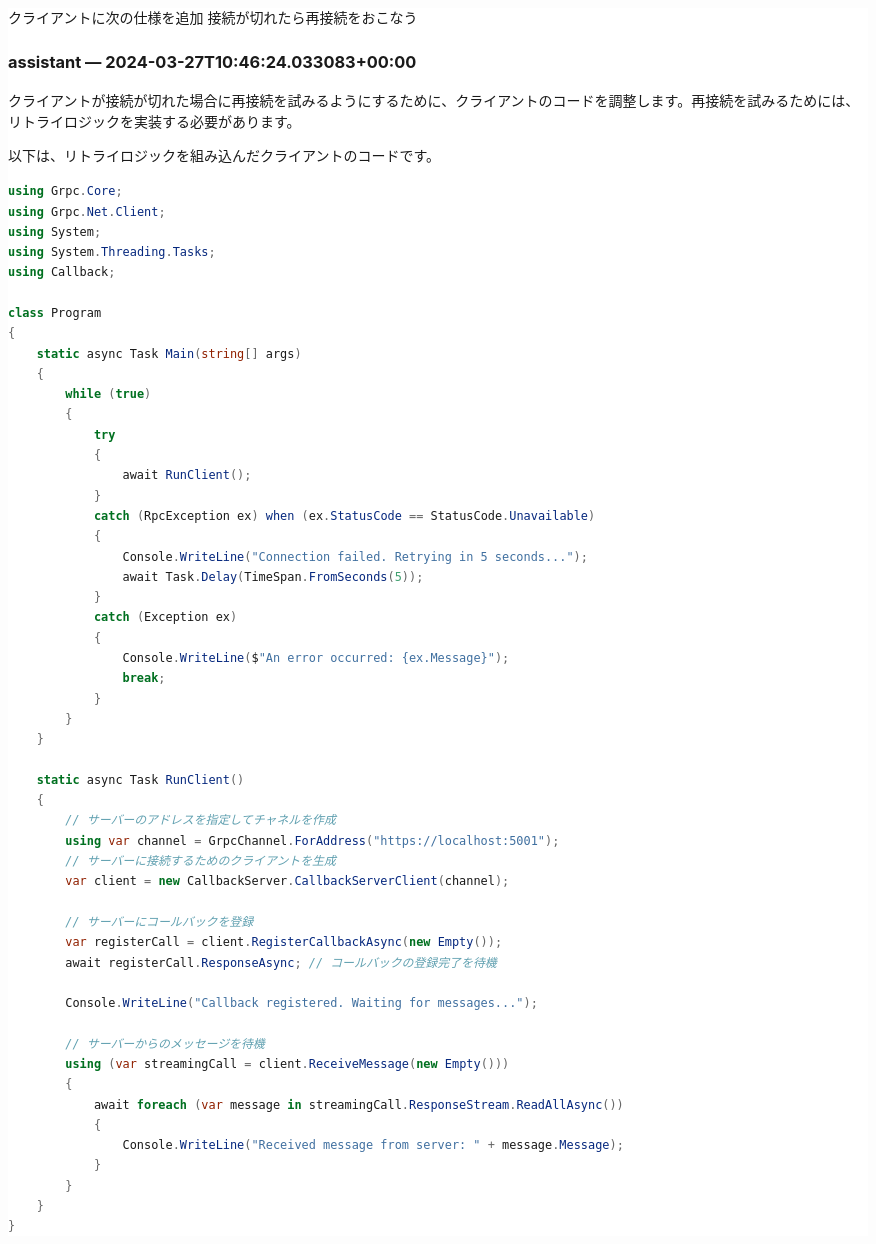 クライアントに次の仕様を追加
接続が切れたら再接続をおこなう

### assistant — 2024-03-27T10:46:24.033083+00:00

クライアントが接続が切れた場合に再接続を試みるようにするために、クライアントのコードを調整します。再接続を試みるためには、リトライロジックを実装する必要があります。

以下は、リトライロジックを組み込んだクライアントのコードです。

```csharp
using Grpc.Core;
using Grpc.Net.Client;
using System;
using System.Threading.Tasks;
using Callback;

class Program
{
    static async Task Main(string[] args)
    {
        while (true)
        {
            try
            {
                await RunClient();
            }
            catch (RpcException ex) when (ex.StatusCode == StatusCode.Unavailable)
            {
                Console.WriteLine("Connection failed. Retrying in 5 seconds...");
                await Task.Delay(TimeSpan.FromSeconds(5));
            }
            catch (Exception ex)
            {
                Console.WriteLine($"An error occurred: {ex.Message}");
                break;
            }
        }
    }

    static async Task RunClient()
    {
        // サーバーのアドレスを指定してチャネルを作成
        using var channel = GrpcChannel.ForAddress("https://localhost:5001");
        // サーバーに接続するためのクライアントを生成
        var client = new CallbackServer.CallbackServerClient(channel);

        // サーバーにコールバックを登録
        var registerCall = client.RegisterCallbackAsync(new Empty());
        await registerCall.ResponseAsync; // コールバックの登録完了を待機

        Console.WriteLine("Callback registered. Waiting for messages...");

        // サーバーからのメッセージを待機
        using (var streamingCall = client.ReceiveMessage(new Empty()))
        {
            await foreach (var message in streamingCall.ResponseStream.ReadAllAsync())
            {
                Console.WriteLine("Received message from server: " + message.Message);
            }
        }
    }
}
```
